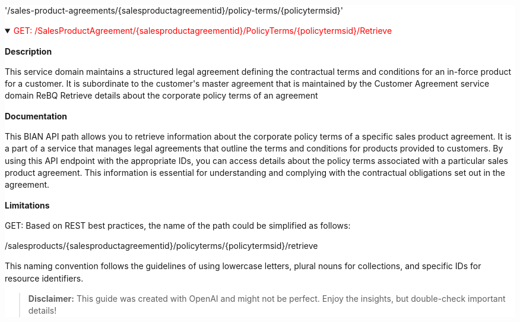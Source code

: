 '/sales-product-agreements/{salesproductagreementid}/policy-terms/{policytermsid}'

</details>

<details open>
  <summary><span style='color:red;'>GET: /SalesProductAgreement/{salesproductagreementid}/PolicyTerms/{policytermsid}/Retrieve</span></summary>

  **Description**

  This service domain maintains a structured legal agreement defining the contractual terms and conditions for an in-force product for a customer. It is subordinate to the customer's master agreement that is maintained by the Customer Agreement service domain ReBQ Retrieve details about the corporate policy terms of an agreement

  **Documentation**

  This BIAN API path allows you to retrieve information about the corporate policy terms of a specific sales product agreement. It is a part of a service that manages legal agreements that outline the terms and conditions for products provided to customers. By using this API endpoint with the appropriate IDs, you can access details about the policy terms associated with a particular sales product agreement. This information is essential for understanding and complying with the contractual obligations set out in the agreement.

  **Limitations**

  GET: Based on REST best practices, the name of the path could be simplified as follows:

/salesproducts/{salesproductagreementid}/policyterms/{policytermsid}/retrieve

This naming convention follows the guidelines of using lowercase letters, plural nouns for collections, and specific IDs for resource identifiers.

</details>

> **Disclaimer:** This guide was created with OpenAI and might not be perfect. Enjoy the insights, but double-check important details!
